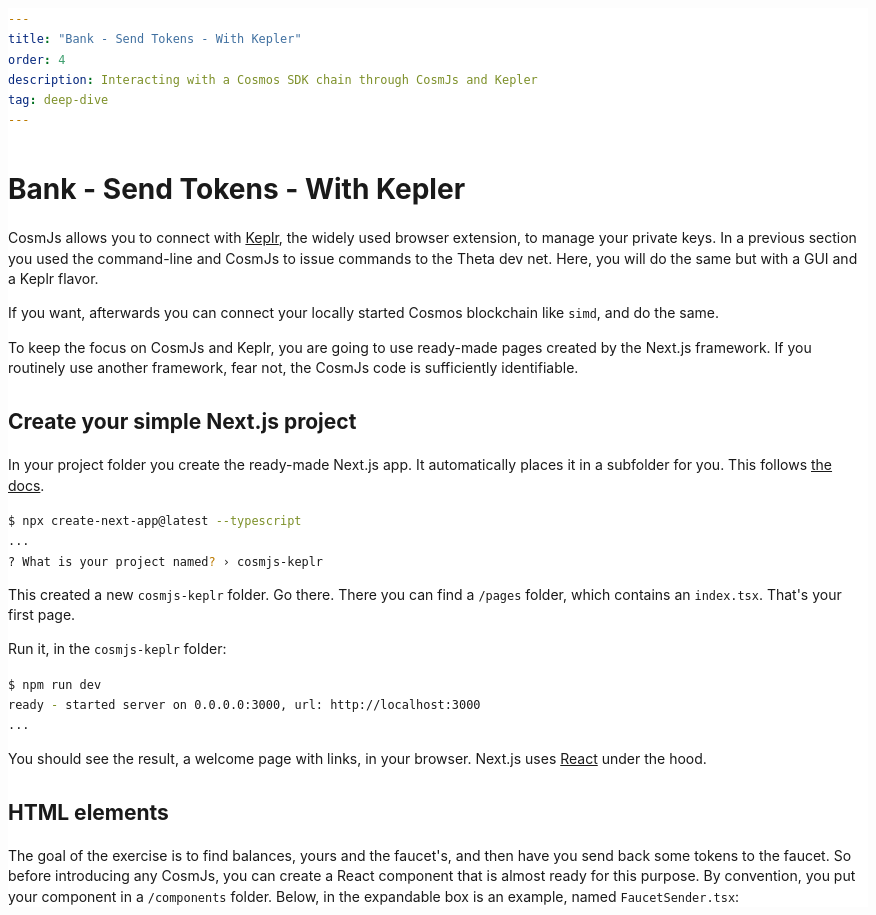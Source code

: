 ```yaml
---
title: "Bank - Send Tokens - With Kepler"
order: 4
description: Interacting with a Cosmos SDK chain through CosmJs and Kepler
tag: deep-dive
---
```


# Bank - Send Tokens - With Kepler

CosmJs allows you to connect with [Keplr](https://chrome.google.com/webstore/detail/keplr/dmkamcknogkgcdfhhbddcghachkejeap), the widely used browser extension, to manage your private keys. In a previous section you used the command-line and CosmJs to issue commands to the Theta dev net. Here, you will do the same but with a GUI and a Keplr flavor.

If you want, afterwards you can connect your locally started Cosmos blockchain like `simd`, and do the same.

To keep the focus on CosmJs and Keplr, you are going to use ready-made pages created by the Next.js framework. If you routinely use another framework, fear not, the CosmJs code is sufficiently identifiable.

## Create your simple Next.js project

In your project folder you create the ready-made Next.js app. It automatically places it in a subfolder for you. This follows [the docs](https://nextjs.org/docs).

```sh
$ npx create-next-app@latest --typescript
...
? What is your project named? › cosmjs-keplr
```

This created a new `cosmjs-keplr` folder. Go there. There you can find a `/pages` folder, which contains an `index.tsx`. That's your first page.

Run it, in the `cosmjs-keplr` folder:

```sh
$ npm run dev
ready - started server on 0.0.0.0:3000, url: http://localhost:3000
...
```

You should see the result, a welcome page with links, in your browser. Next.js uses [React](https://reactjs.org/) under the hood.

## HTML elements

The goal of the exercise is to find balances, yours and the faucet's, and then have you send back some tokens to the faucet. So before introducing any CosmJs, you can create a React component that is almost ready for this purpose. By convention, you put your component in a `/components` folder. Below, in the expandable box is an example, named `FaucetSender.tsx`:
